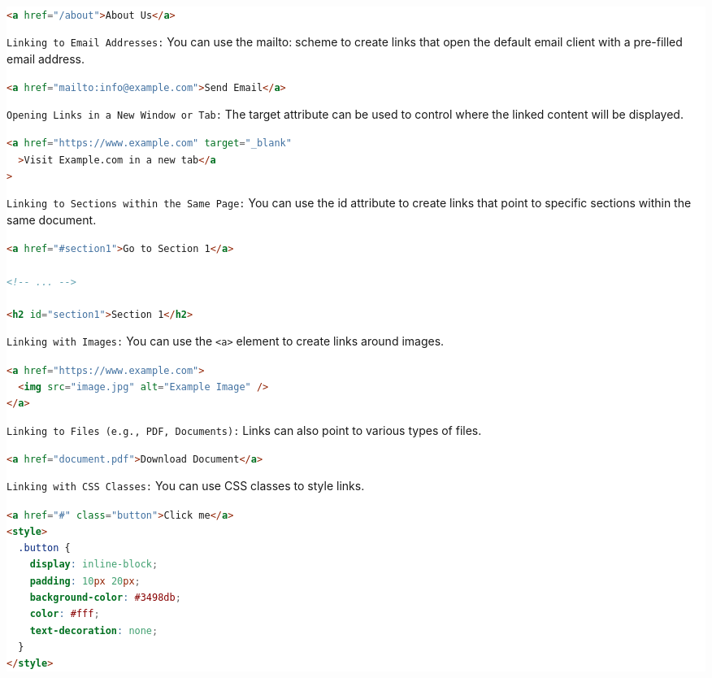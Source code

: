 ```html
<a href="/about">About Us</a>
```

`Linking to Email Addresses:`
You can use the mailto: scheme to create links that open the default email client with a pre-filled email address.

```html
<a href="mailto:info@example.com">Send Email</a>
```

`Opening Links in a New Window or Tab:`
The target attribute can be used to control where the linked content will be displayed.

```html
<a href="https://www.example.com" target="_blank"
  >Visit Example.com in a new tab</a
>
```

`Linking to Sections within the Same Page:`
You can use the id attribute to create links that point to specific sections within the same document.

```html
<a href="#section1">Go to Section 1</a>

<!-- ... -->

<h2 id="section1">Section 1</h2>
```

`Linking with Images:`
You can use the `<a>` element to create links around images.

```html
<a href="https://www.example.com">
  <img src="image.jpg" alt="Example Image" />
</a>
```

`Linking to Files (e.g., PDF, Documents):`
Links can also point to various types of files.

```html
<a href="document.pdf">Download Document</a>
```

`Linking with CSS Classes:`
You can use CSS classes to style links.

```html
<a href="#" class="button">Click me</a>
<style>
  .button {
    display: inline-block;
    padding: 10px 20px;
    background-color: #3498db;
    color: #fff;
    text-decoration: none;
  }
</style>
```
